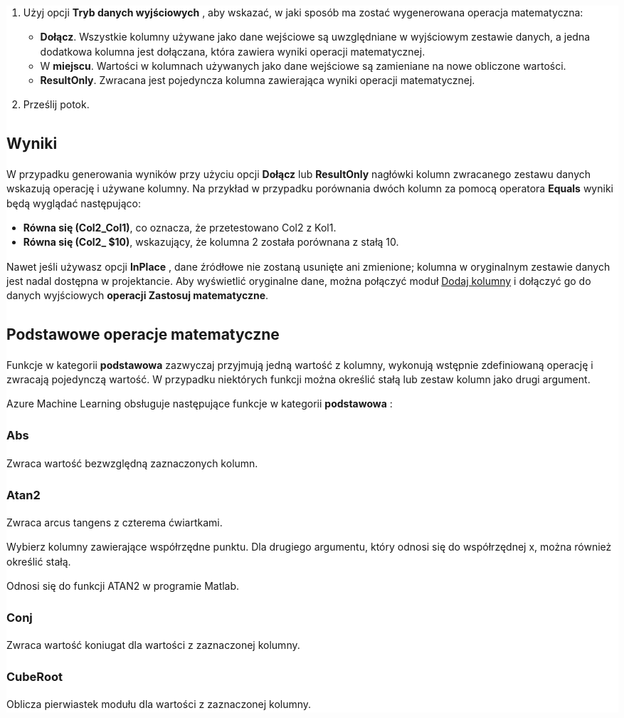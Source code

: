1.  Użyj opcji **Tryb danych wyjściowych** , aby wskazać, w jaki sposób ma zostać wygenerowana operacja matematyczna: 

    - **Dołącz**. Wszystkie kolumny używane jako dane wejściowe są uwzględniane w wyjściowym zestawie danych, a jedna dodatkowa kolumna jest dołączana, która zawiera wyniki operacji matematycznej.
    - W **miejscu**. Wartości w kolumnach używanych jako dane wejściowe są zamieniane na nowe obliczone wartości. 
    - **ResultOnly**. Zwracana jest pojedyncza kolumna zawierająca wyniki operacji matematycznej.
  
1.  Prześlij potok.  
  
## <a name="results"></a>Wyniki

W przypadku generowania wyników przy użyciu opcji **Dołącz** lub **ResultOnly** nagłówki kolumn zwracanego zestawu danych wskazują operację i używane kolumny. Na przykład w przypadku porównania dwóch kolumn za pomocą operatora **Equals** wyniki będą wyglądać następująco:  
  
-   **Równa się (Col2_Col1)**, co oznacza, że przetestowano Col2 z Kol1.  
-   **Równa się (Col2_ $10)**, wskazujący, że kolumna 2 została porównana z stałą 10.  

Nawet jeśli używasz opcji **InPlace** , dane źródłowe nie zostaną usunięte ani zmienione; kolumna w oryginalnym zestawie danych jest nadal dostępna w projektancie. Aby wyświetlić oryginalne dane, można połączyć moduł [Dodaj kolumny](add-columns.md) i dołączyć go do danych wyjściowych **operacji Zastosuj matematyczne**.  
    
## <a name="basic-math-operations"></a>Podstawowe operacje matematyczne 

Funkcje w kategorii **podstawowa** zazwyczaj przyjmują jedną wartość z kolumny, wykonują wstępnie zdefiniowaną operację i zwracają pojedynczą wartość. W przypadku niektórych funkcji można określić stałą lub zestaw kolumn jako drugi argument.  
  
 Azure Machine Learning obsługuje następujące funkcje w kategorii **podstawowa** :  

### <a name="abs"></a>Abs

Zwraca wartość bezwzględną zaznaczonych kolumn.  
  
### <a name="atan2"></a>Atan2

Zwraca arcus tangens z czterema ćwiartkami.  

Wybierz kolumny zawierające współrzędne punktu. Dla drugiego argumentu, który odnosi się do współrzędnej x, można również określić stałą.  

Odnosi się do funkcji ATAN2 w programie Matlab.  

### <a name="conj"></a>Conj

Zwraca wartość koniugat dla wartości z zaznaczonej kolumny.  

### <a name="cuberoot"></a>CubeRoot

Oblicza pierwiastek modułu dla wartości z zaznaczonej kolumny.  

